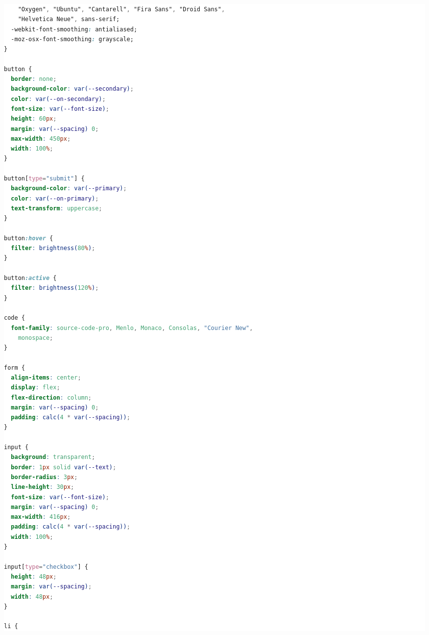 ```css
    "Oxygen", "Ubuntu", "Cantarell", "Fira Sans", "Droid Sans",
    "Helvetica Neue", sans-serif;
  -webkit-font-smoothing: antialiased;
  -moz-osx-font-smoothing: grayscale;
}

button {
  border: none;
  background-color: var(--secondary);
  color: var(--on-secondary);
  font-size: var(--font-size);
  height: 60px;
  margin: var(--spacing) 0;
  max-width: 450px;
  width: 100%;
}

button[type="submit"] {
  background-color: var(--primary);
  color: var(--on-primary);
  text-transform: uppercase;
}

button:hover {
  filter: brightness(80%);
}

button:active {
  filter: brightness(120%);
}

code {
  font-family: source-code-pro, Menlo, Monaco, Consolas, "Courier New",
    monospace;
}

form {
  align-items: center;
  display: flex;
  flex-direction: column;
  margin: var(--spacing) 0;
  padding: calc(4 * var(--spacing));
}

input {
  background: transparent;
  border: 1px solid var(--text);
  border-radius: 3px;
  line-height: 30px;
  font-size: var(--font-size);
  margin: var(--spacing) 0;
  max-width: 416px;
  padding: calc(4 * var(--spacing));
  width: 100%;
}

input[type="checkbox"] {
  height: 48px;
  margin: var(--spacing);
  width: 48px;
}

li {
```